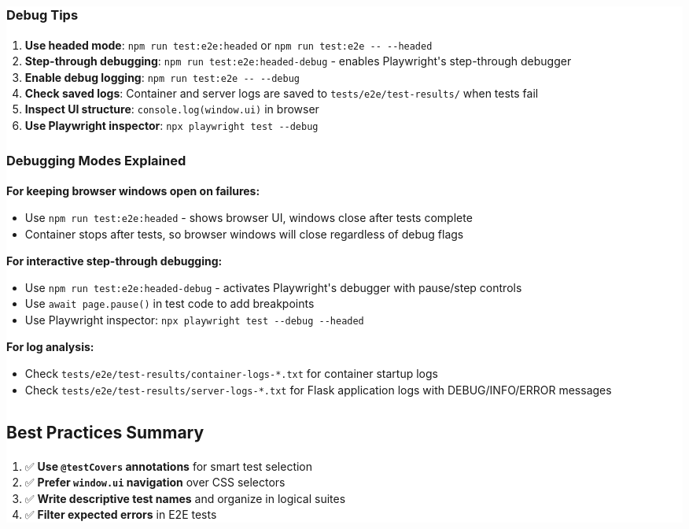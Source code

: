 ### Debug Tips

1. **Use headed mode**: `npm run test:e2e:headed` or `npm run test:e2e -- --headed`
2. **Step-through debugging**: `npm run test:e2e:headed-debug` - enables Playwright's step-through debugger
3. **Enable debug logging**: `npm run test:e2e -- --debug`
4. **Check saved logs**: Container and server logs are saved to `tests/e2e/test-results/` when tests fail
5. **Inspect UI structure**: `console.log(window.ui)` in browser
6. **Use Playwright inspector**: `npx playwright test --debug`

### Debugging Modes Explained

**For keeping browser windows open on failures:**
- Use `npm run test:e2e:headed` - shows browser UI, windows close after tests complete
- Container stops after tests, so browser windows will close regardless of debug flags

**For interactive step-through debugging:**
- Use `npm run test:e2e:headed-debug` - activates Playwright's debugger with pause/step controls
- Use `await page.pause()` in test code to add breakpoints
- Use Playwright inspector: `npx playwright test --debug --headed`

**For log analysis:**
- Check `tests/e2e/test-results/container-logs-*.txt` for container startup logs
- Check `tests/e2e/test-results/server-logs-*.txt` for Flask application logs with DEBUG/INFO/ERROR messages

## Best Practices Summary

1. ✅ **Use `@testCovers` annotations** for smart test selection
2. ✅ **Prefer `window.ui` navigation** over CSS selectors
3. ✅ **Write descriptive test names** and organize in logical suites
4. ✅ **Filter expected errors** in E2E tests

